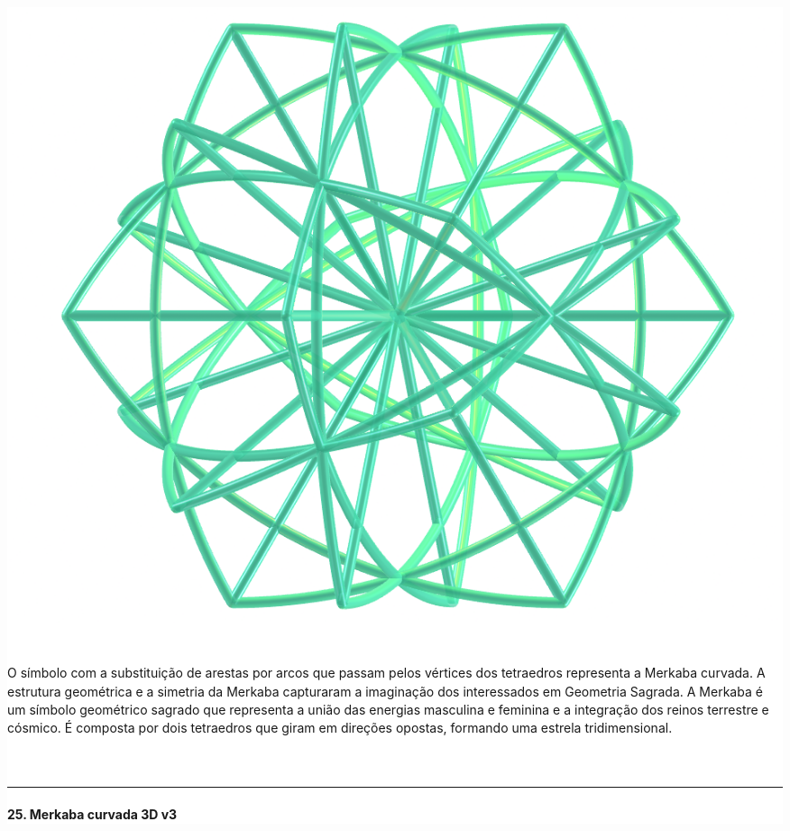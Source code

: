 <a href="../../symbols/vr/CurvedMerkabav3.htm" target="_blank" title="modelo 3D" class="fotoA"><img src="../../symbols/ar/45A.png" class="foto" alt="Merkaba curvada 3D"></a>
 <br><br><br>O símbolo com a substituição de arestas por arcos que passam pelos vértices dos tetraedros representa a Merkaba curvada. A estrutura geométrica e a simetria da Merkaba capturaram a imaginação dos interessados ​​em Geometria Sagrada. A Merkaba é um símbolo geométrico sagrado que representa a união das energias masculina e feminina e a integração dos reinos terrestre e cósmico. É composta por dois tetraedros que giram em direções opostas, formando uma estrela tridimensional.
 <br><br><br>
 <hr>
<h4>25. Merkaba curvada 3D v3</h4>